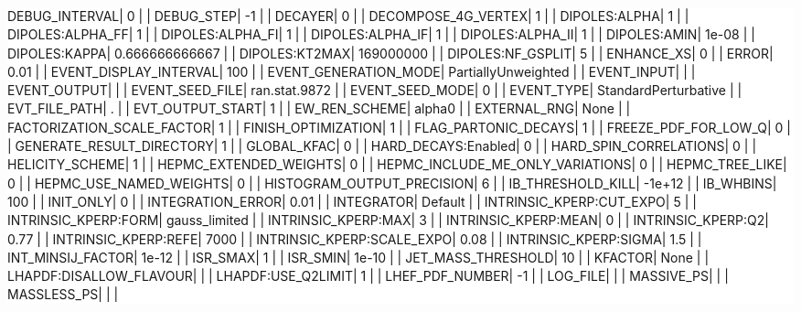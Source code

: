 DEBUG\_INTERVAL| 0 |  |
DEBUG\_STEP| \-1 |  |
DECAYER| 0 |  |
DECOMPOSE\_4G\_VERTEX| 1 |  |
DIPOLES:ALPHA| 1 |  |
DIPOLES:ALPHA\_FF| 1 |  |
DIPOLES:ALPHA\_FI| 1 |  |
DIPOLES:ALPHA\_IF| 1 |  |
DIPOLES:ALPHA\_II| 1 |  |
DIPOLES:AMIN| 1e\-08 |  |
DIPOLES:KAPPA| 0\.666666666667 |  |
DIPOLES:KT2MAX| 169000000 |  |
DIPOLES:NF\_GSPLIT| 5 |  |
ENHANCE\_XS| 0 |  |
ERROR| 0\.01 |  |
EVENT\_DISPLAY\_INTERVAL| 100 |  |
EVENT\_GENERATION\_MODE| PartiallyUnweighted |  |
EVENT\_INPUT|  |  |
EVENT\_OUTPUT|  |  |
EVENT\_SEED\_FILE| ran\.stat\.9872 |  |
EVENT\_SEED\_MODE| 0 |  |
EVENT\_TYPE| StandardPerturbative |  |
EVT\_FILE\_PATH| \. |  |
EVT\_OUTPUT\_START| 1 |  |
EW\_REN\_SCHEME| alpha0 |  |
EXTERNAL\_RNG| None |  |
FACTORIZATION\_SCALE\_FACTOR| 1 |  |
FINISH\_OPTIMIZATION| 1 |  |
FLAG\_PARTONIC\_DECAYS| 1 |  |
FREEZE\_PDF\_FOR\_LOW\_Q| 0 |  |
GENERATE\_RESULT\_DIRECTORY| 1 |  |
GLOBAL\_KFAC| 0 |  |
HARD\_DECAYS:Enabled| 0 |  |
HARD\_SPIN\_CORRELATIONS| 0 |  |
HELICITY\_SCHEME| 1 |  |
HEPMC\_EXTENDED\_WEIGHTS| 0 |  |
HEPMC\_INCLUDE\_ME\_ONLY\_VARIATIONS| 0 |  |
HEPMC\_TREE\_LIKE| 0 |  |
HEPMC\_USE\_NAMED\_WEIGHTS| 0 |  |
HISTOGRAM\_OUTPUT\_PRECISION| 6 |  |
IB\_THRESHOLD\_KILL| \-1e\+12 |  |
IB\_WHBINS| 100 |  |
INIT\_ONLY| 0 |  |
INTEGRATION\_ERROR| 0\.01 |  |
INTEGRATOR| Default |  |
INTRINSIC\_KPERP:CUT\_EXPO| 5 |  |
INTRINSIC\_KPERP:FORM| gauss\_limited |  |
INTRINSIC\_KPERP:MAX| 3 |  |
INTRINSIC\_KPERP:MEAN| 0 |  |
INTRINSIC\_KPERP:Q2| 0\.77 |  |
INTRINSIC\_KPERP:REFE| 7000 |  |
INTRINSIC\_KPERP:SCALE\_EXPO| 0\.08 |  |
INTRINSIC\_KPERP:SIGMA| 1\.5 |  |
INT\_MINSIJ\_FACTOR| 1e\-12 |  |
ISR\_SMAX| 1 |  |
ISR\_SMIN| 1e\-10 |  |
JET\_MASS\_THRESHOLD| 10 |  |
KFACTOR| None |  |
LHAPDF:DISALLOW\_FLAVOUR|  |  |
LHAPDF:USE\_Q2LIMIT| 1 |  |
LHEF\_PDF\_NUMBER| \-1 |  |
LOG\_FILE|  |  |
MASSIVE\_PS|  |  |
MASSLESS\_PS|  |  |